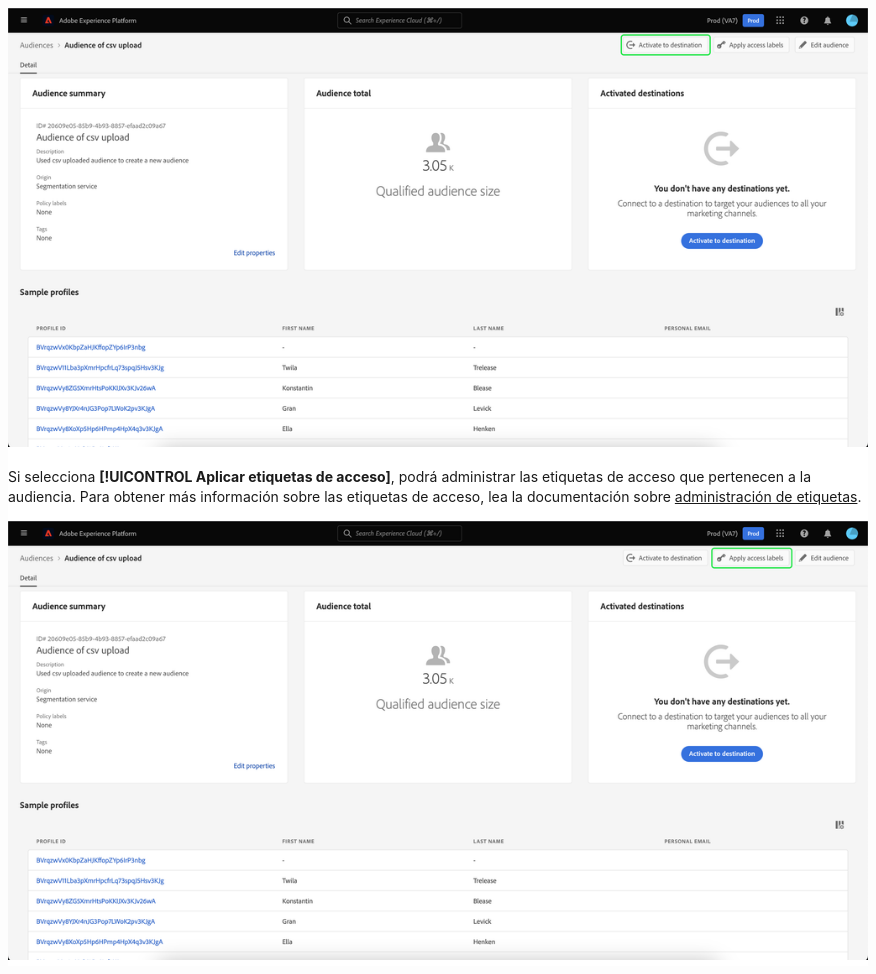 ![El botón Activar en destino está resaltado.](../images/ui/audience-portal/audience-details-activate.png)

Si selecciona **[!UICONTROL Aplicar etiquetas de acceso]**, podrá administrar las etiquetas de acceso que pertenecen a la audiencia. Para obtener más información sobre las etiquetas de acceso, lea la documentación sobre [administración de etiquetas](../../access-control/abac/ui/labels.md).

![El botón Aplicar etiquetas de acceso está resaltado.](../images/ui/audience-portal/audience-details-access-labels.png)
